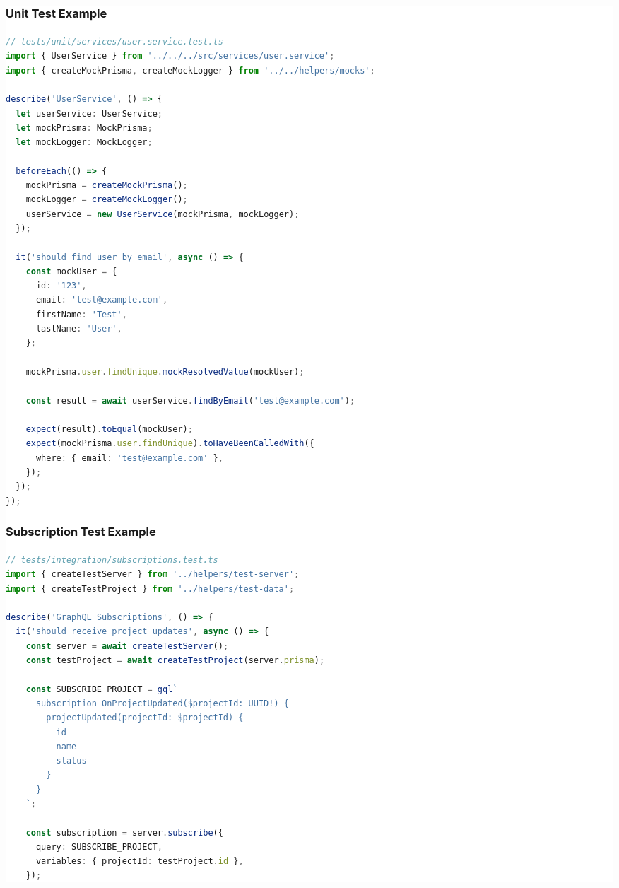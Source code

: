 ### Unit Test Example

```typescript
// tests/unit/services/user.service.test.ts
import { UserService } from '../../../src/services/user.service';
import { createMockPrisma, createMockLogger } from '../../helpers/mocks';

describe('UserService', () => {
  let userService: UserService;
  let mockPrisma: MockPrisma;
  let mockLogger: MockLogger;

  beforeEach(() => {
    mockPrisma = createMockPrisma();
    mockLogger = createMockLogger();
    userService = new UserService(mockPrisma, mockLogger);
  });

  it('should find user by email', async () => {
    const mockUser = {
      id: '123',
      email: 'test@example.com',
      firstName: 'Test',
      lastName: 'User',
    };

    mockPrisma.user.findUnique.mockResolvedValue(mockUser);

    const result = await userService.findByEmail('test@example.com');

    expect(result).toEqual(mockUser);
    expect(mockPrisma.user.findUnique).toHaveBeenCalledWith({
      where: { email: 'test@example.com' },
    });
  });
});
```

### Subscription Test Example

```typescript
// tests/integration/subscriptions.test.ts
import { createTestServer } from '../helpers/test-server';
import { createTestProject } from '../helpers/test-data';

describe('GraphQL Subscriptions', () => {
  it('should receive project updates', async () => {
    const server = await createTestServer();
    const testProject = await createTestProject(server.prisma);

    const SUBSCRIBE_PROJECT = gql`
      subscription OnProjectUpdated($projectId: UUID!) {
        projectUpdated(projectId: $projectId) {
          id
          name
          status
        }
      }
    `;

    const subscription = server.subscribe({
      query: SUBSCRIBE_PROJECT,
      variables: { projectId: testProject.id },
    });
```